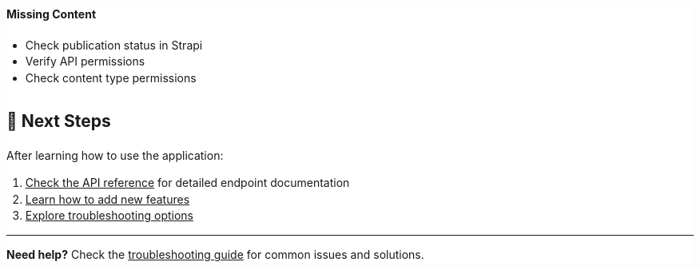 #### Missing Content

- Check publication status in Strapi
- Verify API permissions
- Check content type permissions

## 📝 Next Steps

After learning how to use the application:

1. [Check the API reference](./api-reference.md) for detailed endpoint documentation
2. [Learn how to add new features](./how-to-add-features.md)
3. [Explore troubleshooting options](./how-to-troubleshoot.md)

---

**Need help?** Check the [troubleshooting guide](./how-to-troubleshoot.md) for common issues and solutions.
